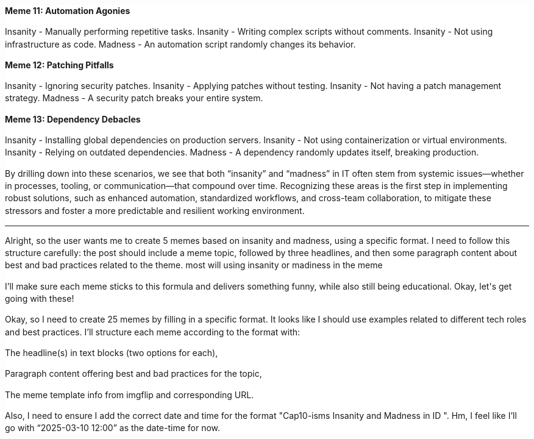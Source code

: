 **Meme 11: Automation Agonies**

Insanity - Manually performing repetitive tasks.
Insanity - Writing complex scripts without comments.
Insanity - Not using infrastructure as code.
Madness - An automation script randomly changes its behavior.

**Meme 12: Patching Pitfalls**

Insanity - Ignoring security patches.
Insanity - Applying patches without testing.
Insanity - Not having a patch management strategy.
Madness - A security patch breaks your entire system.

**Meme 13: Dependency Debacles**

Insanity - Installing global dependencies on production servers.
Insanity - Not using containerization or virtual environments.
Insanity - Relying on outdated dependencies.
Madness - A dependency randomly updates itself, breaking production.


By drilling down into these scenarios, we see that both “insanity” and “madness” in IT often stem from systemic issues—whether in processes, tooling, or communication—that compound over time. Recognizing these areas is the first step in implementing robust solutions, such as enhanced automation, standardized workflows, and cross-team collaboration, to mitigate these stressors and foster a more predictable and resilient working environment.



 ---

Alright, so the user wants me to create 5 memes based on insanity and madness, using a specific format. I need to follow this structure carefully: the post should include a meme topic, followed by three headlines, and then some paragraph 
content about best and bad practices related to the theme. most will using insanity or madiness in the meme

I’ll make sure each meme sticks to this formula and delivers something funny, while also still being educational. Okay, let's get going with these!

Okay, so I need to create 25 memes by filling in a specific format. It looks like I should use examples related to different tech roles and best practices. I’ll structure each meme according to the format with:



The headline(s) in text blocks (two options for each),




Paragraph content offering best and bad practices for the topic,




The meme template info from imgflip and corresponding URL.



Also, I need to ensure I add the correct date and time for the format "Cap10-isms Insanity and Madness in ID <date time>". Hm, I feel like I’ll go with “2025-03-10 12:00” as the date-time for now.
